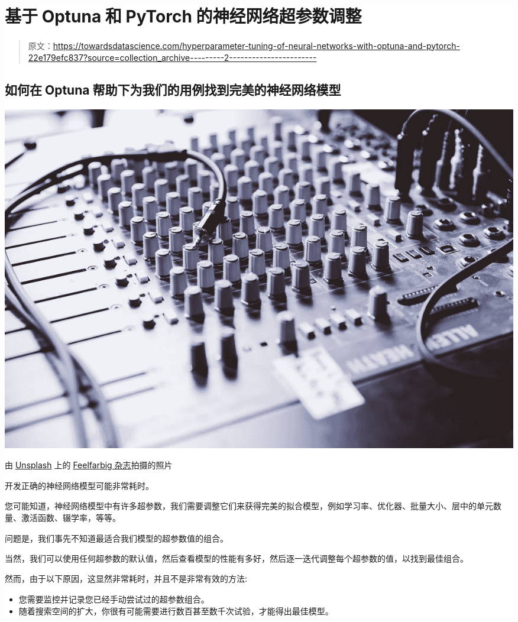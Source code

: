 # 基于 Optuna 和 PyTorch 的神经网络超参数调整

> 原文：<https://towardsdatascience.com/hyperparameter-tuning-of-neural-networks-with-optuna-and-pytorch-22e179efc837?source=collection_archive---------2----------------------->

## 如何在 Optuna 帮助下为我们的用例找到完美的神经网络模型

![](img/d351336d439457398df34047a8158170.png)

由 [Unsplash](https://unsplash.com/s/photos/knob?utm_source=unsplash&utm_medium=referral&utm_content=creditCopyText) 上的 [Feelfarbig 杂志](https://unsplash.com/@feelfarbig?utm_source=unsplash&utm_medium=referral&utm_content=creditCopyText)拍摄的照片

开发正确的神经网络模型可能非常耗时。

您可能知道，神经网络模型中有许多超参数，我们需要调整它们来获得完美的拟合模型，例如学习率、优化器、批量大小、层中的单元数量、激活函数、辍学率，等等。

问题是，我们事先不知道最适合我们模型的超参数值的组合。

当然，我们可以使用任何超参数的默认值，然后查看模型的性能有多好，然后逐一迭代调整每个超参数的值，以找到最佳组合。

然而，由于以下原因，这显然非常耗时，并且不是非常有效的方法:

*   您需要监控并记录您已经手动尝试过的超参数组合。
*   随着搜索空间的扩大，你很有可能需要进行数百甚至数千次试验，才能得出最佳模型。
